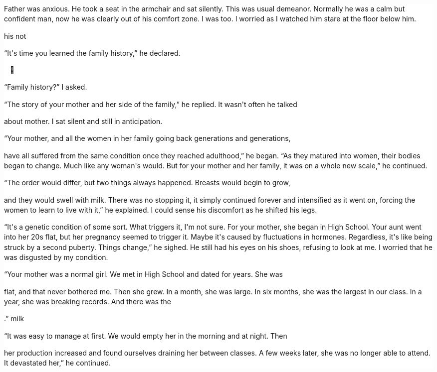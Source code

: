 
Father was anxious. He took a seat in the armchair and sat silently. This was 
usual demeanor. Normally he was a calm but confident man, now he was clearly out of his 
comfort zone. I was too. I worried as I watched him stare at the floor below him. 
 

 his 
not
​

“It's time you learned the family history,” he declared. 

​
​
​
 

 

 

“Family history?” I asked. 

“The story of your mother and her side of the family,” he replied. It wasn't often he talked 

about mother. I sat silent and still in anticipation. 
 

“Your mother, and all the women in her family going back generations and generations, 

have all suffered from the same condition once they reached adulthood,” he began. “As they 
matured into women, their bodies began to change. Much like any woman's would. But for your 
mother and her family, it was on a whole new scale,” he continued. 
 

“The order would differ, but two things always happened. Breasts would begin to grow, 

and they would swell with milk. There was no stopping it, it simply continued forever and 
intensified as it went on, forcing the women to learn to live with it,” he explained. I could sense 
his discomfort as he shifted his legs. 
 

“It's a genetic condition of some sort. What triggers it, I'm not sure. For your mother, she 
began in High School. Your aunt went into her 20s flat, but her pregnancy seemed to trigger it. 
Maybe it's caused by fluctuations in hormones. Regardless, it's like being struck by a second 
puberty. Things change,” he sighed. He still had his eyes on his shoes, refusing to look at me. I 
worried that he was disgusted by my condition. 
 

“Your mother was a normal girl. We met in High School and dated for years. She was 

flat, and that never bothered me. Then she grew. In a month, she was large. In six months, she 
was the largest in our class. In a year, she was breaking records. And there was the 
 

.” 
milk
​

“It was easy to manage at first. We would empty her in the morning and at night. Then 

her production increased and found ourselves draining her between classes. A few weeks later, 
she was no longer able to attend. It devastated her,” he continued. 
 